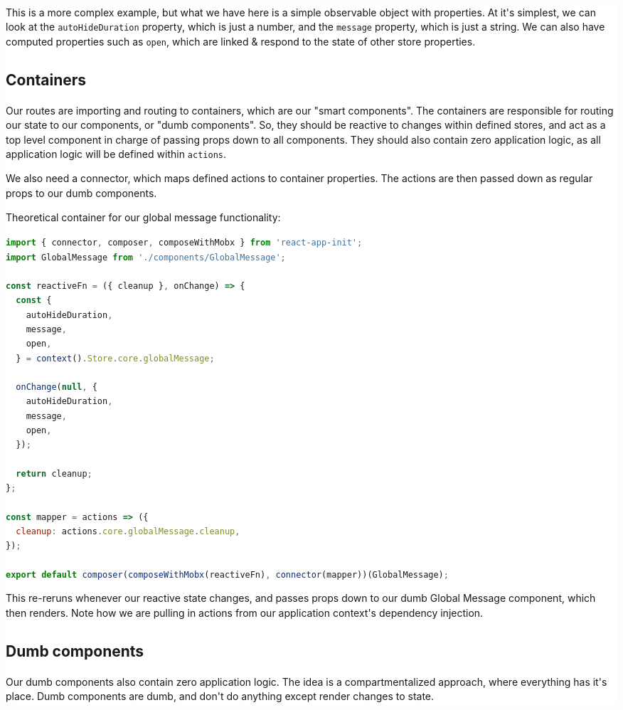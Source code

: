 This is a more complex example, but what we have here is a simple observable object with properties. At it's simplest, we can look at the `autoHideDuration` property, which is just a number, and the `message` property, which is just a string. We can also have computed properties such as `open`, which are linked & respond to the state of other store properties.

## Containers

Our routes are importing and routing to containers, which are our "smart components". The containers are responsible for routing our state to our components, or "dumb components". So, they should be reactive to changes within defined stores, and act as a top level component in charge of passing props down to all components. They should also contain zero application logic, as all application logic will be defined within `actions`.

We also need a connector, which maps defined actions to container properties. The actions are then passed down as regular props to our dumb components.

Theoretical container for our global message functionality:

```javascript
import { connector, composer, composeWithMobx } from 'react-app-init';
import GlobalMessage from './components/GlobalMessage';

const reactiveFn = ({ cleanup }, onChange) => {
  const {
    autoHideDuration,
    message,
    open,
  } = context().Store.core.globalMessage;

  onChange(null, {
    autoHideDuration,
    message,
    open,
  });

  return cleanup;
};

const mapper = actions => ({
  cleanup: actions.core.globalMessage.cleanup,
});

export default composer(composeWithMobx(reactiveFn), connector(mapper))(GlobalMessage);
```

This re-reruns whenever our reactive state changes, and passes props down to our dumb Global Message component, which then renders. Note how we are pulling in actions from our application context's dependency injection.

## Dumb components

Our dumb components also contain zero application logic. The idea is a compartmentalized approach, where everything has it's place. Dumb components are dumb, and don't do anything except render changes to state.
